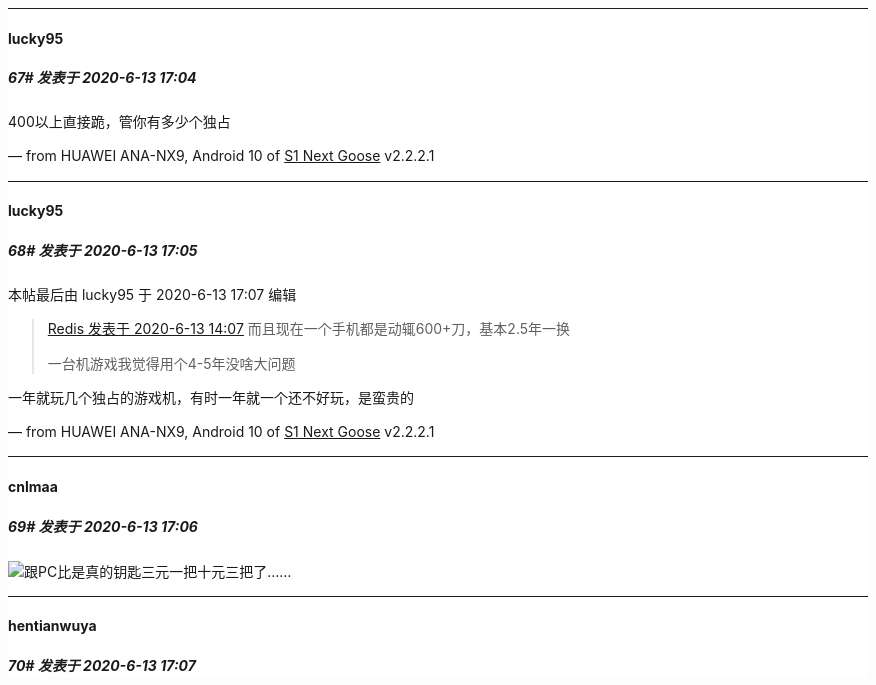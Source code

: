 





*****

####  lucky95  
##### 67#       发表于 2020-6-13 17:04




400以上直接跪，管你有多少个独占

— from HUAWEI ANA-NX9, Android 10 of [S1 Next Goose](https://pan.baidu.com/s/1mi43uRm) v2.2.2.1







*****

####  lucky95  
##### 68#       发表于 2020-6-13 17:05



 本帖最后由 lucky95 于 2020-6-13 17:07 编辑 
<blockquote><a href="httphttps://bbs.saraba1st.com/2b/forum.php?mod=redirect&amp;goto=findpost&amp;pid=47788880&amp;ptid=1941432" target="_blank">Redis 发表于 2020-6-13 14:07</a>
而且现在一个手机都是动辄600+刀，基本2.5年一换


一台机游戏我觉得用个4-5年没啥大问题</blockquote>
一年就玩几个独占的游戏机，有时一年就一个还不好玩，是蛮贵的

— from HUAWEI ANA-NX9, Android 10 of [S1 Next Goose](https://pan.baidu.com/s/1mi43uRm) v2.2.2.1







*****

####  cnlmaa  
##### 69#       发表于 2020-6-13 17:06



<img src="https://static.saraba1st.com/image/smiley/face2017/013.png" referrerpolicy="no-referrer">跟PC比是真的钥匙三元一把十元三把了……







*****

####  hentianwuya  
##### 70#       发表于 2020-6-13 17:07
